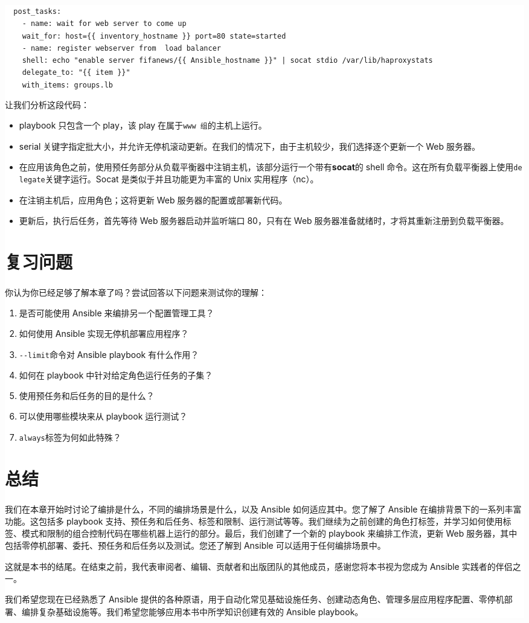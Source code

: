 ```
  post_tasks:
    - name: wait for web server to come up 
    wait_for: host={{ inventory_hostname }} port=80 state=started
    - name: register webserver from  load balancer
    shell: echo "enable server fifanews/{{ Ansible_hostname }}" | socat stdio /var/lib/haproxystats
    delegate_to: "{{ item }}"
    with_items: groups.lb
```

让我们分析这段代码：

+   playbook 只包含一个 play，该 play 在属于`www 组`的主机上运行。

+   serial 关键字指定批大小，并允许无停机滚动更新。在我们的情况下，由于主机较少，我们选择逐个更新一个 Web 服务器。

+   在应用该角色之前，使用预任务部分从负载平衡器中注销主机，该部分运行一个带有**socat**的 shell 命令。这在所有负载平衡器上使用`delegate`关键字运行。Socat 是类似于并且功能更为丰富的 Unix 实用程序（nc）。

+   在注销主机后，应用角色；这将更新 Web 服务器的配置或部署新代码。

+   更新后，执行后任务，首先等待 Web 服务器启动并监听端口 80，只有在 Web 服务器准备就绪时，才将其重新注册到负载平衡器。

# 复习问题

你认为你已经足够了解本章了吗？尝试回答以下问题来测试你的理解：

1.  是否可能使用 Ansible 来编排另一个配置管理工具？

1.  如何使用 Ansible 实现无停机部署应用程序？

1.  `--limit`命令对 Ansible playbook 有什么作用？

1.  如何在 playbook 中针对给定角色运行任务的子集？

1.  使用预任务和后任务的目的是什么？

1.  可以使用哪些模块来从 playbook 运行测试？

1.  `always`标签为何如此特殊？

# 总结

我们在本章开始时讨论了编排是什么，不同的编排场景是什么，以及 Ansible 如何适应其中。您了解了 Ansible 在编排背景下的一系列丰富功能。这包括多 playbook 支持、预任务和后任务、标签和限制、运行测试等等。我们继续为之前创建的角色打标签，并学习如何使用标签、模式和限制的组合控制代码在哪些机器上运行的部分。最后，我们创建了一个新的 playbook 来编排工作流，更新 Web 服务器，其中包括零停机部署、委托、预任务和后任务以及测试。您还了解到 Ansible 可以适用于任何编排场景中。

这就是本书的结尾。在结束之前，我代表审阅者、编辑、贡献者和出版团队的其他成员，感谢您将本书视为您成为 Ansible 实践者的伴侣之一。

我们希望您现在已经熟悉了 Ansible 提供的各种原语，用于自动化常见基础设施任务、创建动态角色、管理多层应用程序配置、零停机部署、编排复杂基础设施等。我们希望您能够应用本书中所学知识创建有效的 Ansible playbook。
